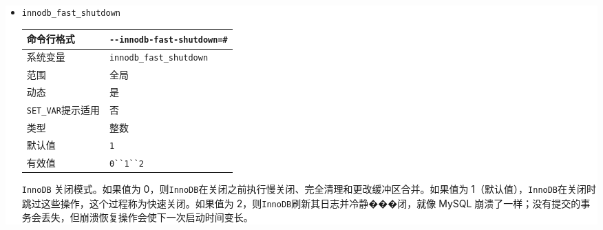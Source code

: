 +   `innodb_fast_shutdown`

    | 命令行格式 | `--innodb-fast-shutdown=#` |
    | --- | --- |
    | 系统变量 | `innodb_fast_shutdown` |
    | 范围 | 全局 |
    | 动态 | 是 |
    | `SET_VAR`提示适用 | 否 |
    | 类型 | 整数 |
    | 默认值 | `1` |
    | 有效值 | `0``1``2` |

    `InnoDB` 关闭模式。如果值为 0，则`InnoDB`在关闭之前执行慢关闭、完全清理和更改缓冲区合并。如果值为 1（默认值），`InnoDB`在关闭时跳过这些操作，这个过程称为快速关闭。如果值为 2，则`InnoDB`刷新其日志并冷静���闭，就像 MySQL 崩溃了一样；没有提交的事务会丢失，但崩溃恢复操作会使下一次启动时间变长。

